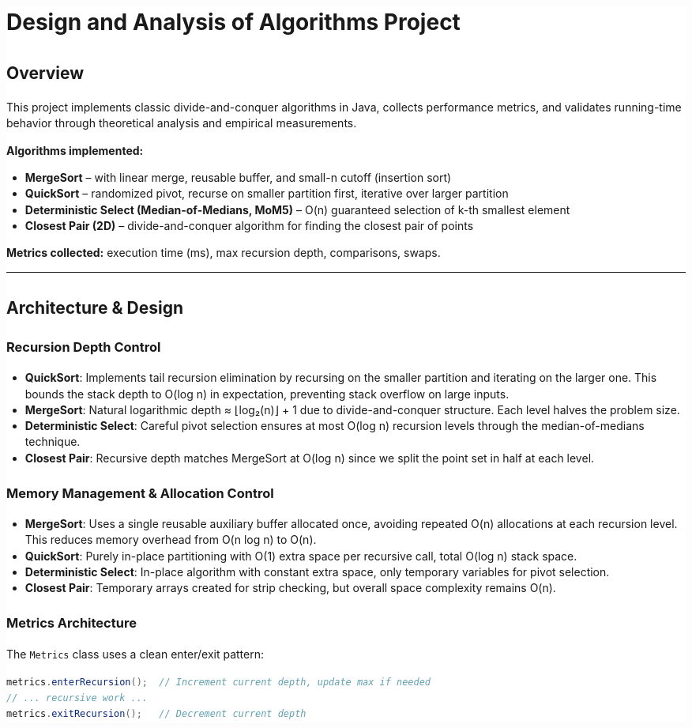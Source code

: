 # Design and Analysis of Algorithms Project

## Overview

This project implements classic divide-and-conquer algorithms in Java, collects performance metrics, and validates running-time behavior through theoretical analysis and empirical measurements.

**Algorithms implemented:**

- **MergeSort** – with linear merge, reusable buffer, and small-n cutoff (insertion sort)
- **QuickSort** – randomized pivot, recurse on smaller partition first, iterative over larger partition
- **Deterministic Select (Median-of-Medians, MoM5)** – O(n) guaranteed selection of k-th smallest element
- **Closest Pair (2D)** – divide-and-conquer algorithm for finding the closest pair of points

**Metrics collected:** execution time (ms), max recursion depth, comparisons, swaps.

---

## Architecture & Design

### Recursion Depth Control

- **QuickSort**: Implements tail recursion elimination by recursing on the smaller partition and iterating on the larger one. This bounds the stack depth to O(log n) in expectation, preventing stack overflow on large inputs.
- **MergeSort**: Natural logarithmic depth ≈ ⌊log₂(n)⌋ + 1 due to divide-and-conquer structure. Each level halves the problem size.
- **Deterministic Select**: Careful pivot selection ensures at most O(log n) recursion levels through the median-of-medians technique.
- **Closest Pair**: Recursive depth matches MergeSort at O(log n) since we split the point set in half at each level.

### Memory Management & Allocation Control

- **MergeSort**: Uses a single reusable auxiliary buffer allocated once, avoiding repeated O(n) allocations at each recursion level. This reduces memory overhead from O(n log n) to O(n).
- **QuickSort**: Purely in-place partitioning with O(1) extra space per recursive call, total O(log n) stack space.
- **Deterministic Select**: In-place algorithm with constant extra space, only temporary variables for pivot selection.
- **Closest Pair**: Temporary arrays created for strip checking, but overall space complexity remains O(n).

### Metrics Architecture

The `Metrics` class uses a clean enter/exit pattern:

```java
metrics.enterRecursion();  // Increment current depth, update max if needed
// ... recursive work ...
metrics.exitRecursion();   // Decrement current depth
```
